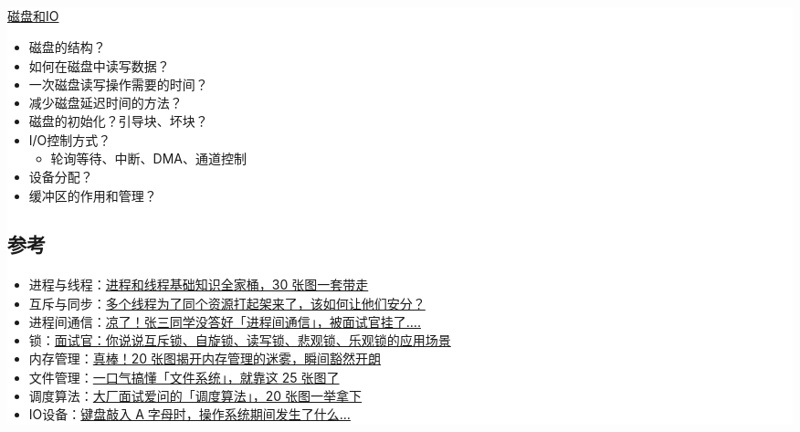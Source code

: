 [磁盘和IO](https://www.cnblogs.com/iwehdio/p/13681037.html)

- 磁盘的结构？
- 如何在磁盘中读写数据？
- 一次磁盘读写操作需要的时间？
- 减少磁盘延迟时间的方法？
- 磁盘的初始化？引导块、坏块？
- I/O控制方式？
  - 轮询等待、中断、DMA、通道控制
- 设备分配？
- 缓冲区的作用和管理？

## 参考

- 进程与线程：[进程和线程基础知识全家桶，30 张图一套带走](https://mp.weixin.qq.com/s?__biz=MzUxODAzNDg4NQ==&mid=2247485175&idx=1&sn=eda03758d4e810afd897ade44c19a508&scene=21#wechat_redirect)
- 互斥与同步：[多个线程为了同个资源打起架来了，该如何让他们安分？](https://mp.weixin.qq.com/s?__biz=MzUxODAzNDg4NQ==&mid=2247485264&idx=1&sn=78585cbabd1e0c333b43a3abd2b2ff64&scene=21#wechat_redirect)
- 进程间通信：[凉了！张三同学没答好「进程间通信」，被面试官挂了….](https://mp.weixin.qq.com/s?__biz=MzUxODAzNDg4NQ==&mid=2247485318&idx=1&sn=0da0a684639106f548e9d4454fd49904&scene=21#wechat_redirect)
- 锁：[面试官：你说说互斥锁、自旋锁、读写锁、悲观锁、乐观锁的应用场景](https://mp.weixin.qq.com/s?__biz=MzUxODAzNDg4NQ==&mid=2247485583&idx=1&sn=412546e55f9f5cf394bdda633fcc2b1c&scene=21#wechat_redirect)
- 内存管理：[真棒！20 张图揭开内存管理的迷雾，瞬间豁然开朗](https://mp.weixin.qq.com/s?__biz=MzUxODAzNDg4NQ==&mid=2247485033&idx=1&sn=bf9ba7aca126ad186922c57a96928593&scene=21#wechat_redirect)
- 文件管理：[一口气搞懂「文件系统」，就靠这 25 张图了](https://mp.weixin.qq.com/s?__biz=MzUxODAzNDg4NQ==&mid=2247485446&idx=1&sn=2c525f008622b98bc08a66f2b4dcfee8&scene=21#wechat_redirect)
- 调度算法：[大厂面试爱问的「调度算法」，20 张图一举拿下](https://mp.weixin.qq.com/s?__biz=MzUxODAzNDg4NQ==&mid=2247485564&idx=1&sn=b1673a5da4fab943a8a0d27ca1f1fb5c&scene=21#wechat_redirect)
- IO设备：[键盘敲入 A 字母时，操作系统期间发生了什么…](https://mp.weixin.qq.com/s?__biz=MzUxODAzNDg4NQ==&mid=2247485498&idx=1&sn=6948f309461ea83c691892949c8272dd&scene=21#wechat_redirect)